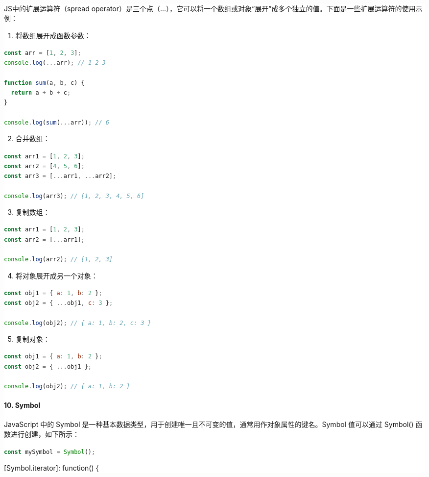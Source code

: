 JS中的扩展运算符（spread operator）是三个点（...），它可以将一个数组或对象“展开”成多个独立的值。下面是一些扩展运算符的使用示例：

1. 将数组展开成函数参数：

```js
const arr = [1, 2, 3];
console.log(...arr); // 1 2 3

function sum(a, b, c) {
  return a + b + c;
}

console.log(sum(...arr)); // 6
```

2. 合并数组：

```js
const arr1 = [1, 2, 3];
const arr2 = [4, 5, 6];
const arr3 = [...arr1, ...arr2];

console.log(arr3); // [1, 2, 3, 4, 5, 6]
```

3. 复制数组：

```js
const arr1 = [1, 2, 3];
const arr2 = [...arr1];

console.log(arr2); // [1, 2, 3]
```

4. 将对象展开成另一个对象：

```js
const obj1 = { a: 1, b: 2 };
const obj2 = { ...obj1, c: 3 };

console.log(obj2); // { a: 1, b: 2, c: 3 }
```

5. 复制对象：

```js
const obj1 = { a: 1, b: 2 };
const obj2 = { ...obj1 };

console.log(obj2); // { a: 1, b: 2 }
```

#### 10. Symbol

JavaScript 中的 Symbol 是一种基本数据类型，用于创建唯一且不可变的值，通常用作对象属性的键名。Symbol 值可以通过 Symbol() 函数进行创建，如下所示：

```js
const mySymbol = Symbol();
```


  [Symbol.iterator]: function() {
